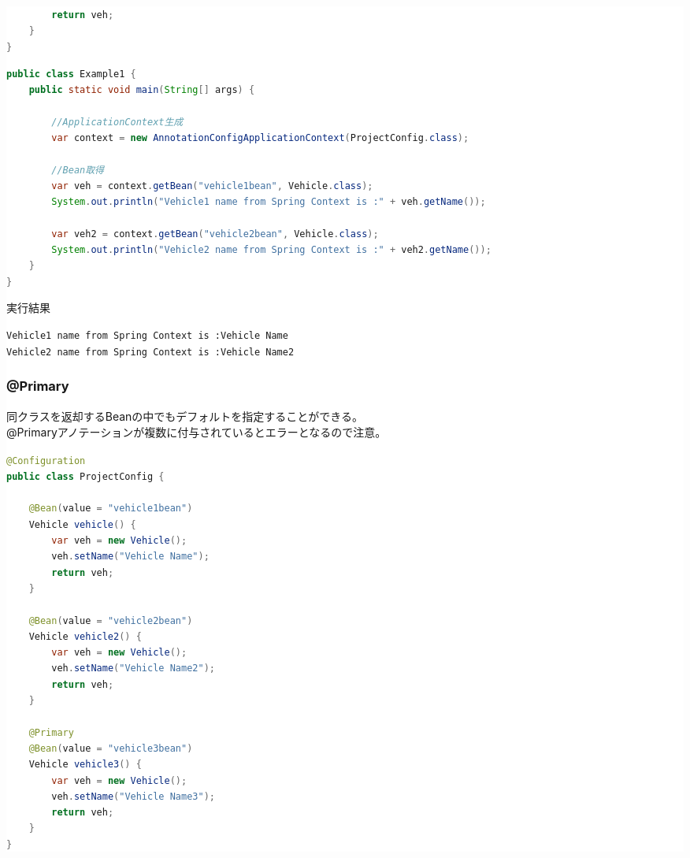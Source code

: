 ```Java
        return veh;
    }
}

```

```Java
public class Example1 {
    public static void main(String[] args) {

        //ApplicationContext生成
        var context = new AnnotationConfigApplicationContext(ProjectConfig.class);

        //Bean取得
        var veh = context.getBean("vehicle1bean", Vehicle.class);
        System.out.println("Vehicle1 name from Spring Context is :" + veh.getName());

        var veh2 = context.getBean("vehicle2bean", Vehicle.class);
        System.out.println("Vehicle2 name from Spring Context is :" + veh2.getName());
    }
}
```

実行結果

```Text
Vehicle1 name from Spring Context is :Vehicle Name
Vehicle2 name from Spring Context is :Vehicle Name2
```

### @Primary

同クラスを返却するBeanの中でもデフォルトを指定することができる。  
@Primaryアノテーションが複数に付与されているとエラーとなるので注意。

```Java
@Configuration
public class ProjectConfig {

    @Bean(value = "vehicle1bean")
    Vehicle vehicle() {
        var veh = new Vehicle();
        veh.setName("Vehicle Name");
        return veh;
    }

    @Bean(value = "vehicle2bean")
    Vehicle vehicle2() {
        var veh = new Vehicle();
        veh.setName("Vehicle Name2");
        return veh;
    }

    @Primary
    @Bean(value = "vehicle3bean")
    Vehicle vehicle3() {
        var veh = new Vehicle();
        veh.setName("Vehicle Name3");
        return veh;
    }
}
```
